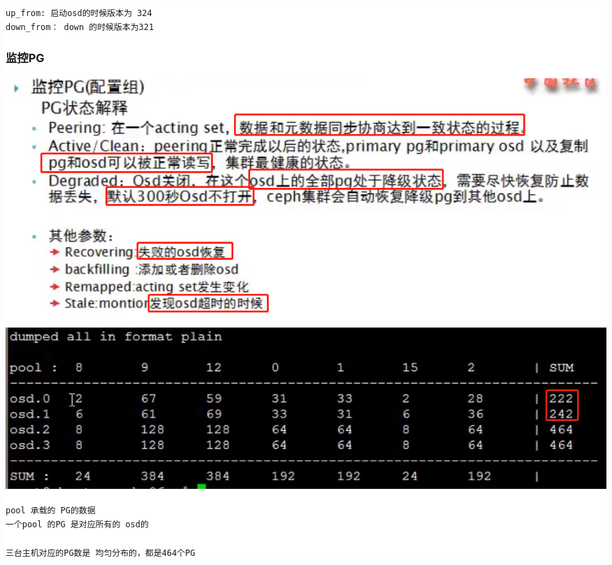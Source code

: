 ```
up_from: 启动osd的时候版本为 324
down_from： down 的时候版本为321
```

### 监控PG

![image-20200517134019384](assets/image-20200517134019384.png)

![image-20200517134517309](assets/image-20200517134517309.png)

```
pool 承载的 PG的数据
一个pool 的PG 是对应所有的 osd的

三台主机对应的PG数是 均匀分布的，都是464个PG
```
